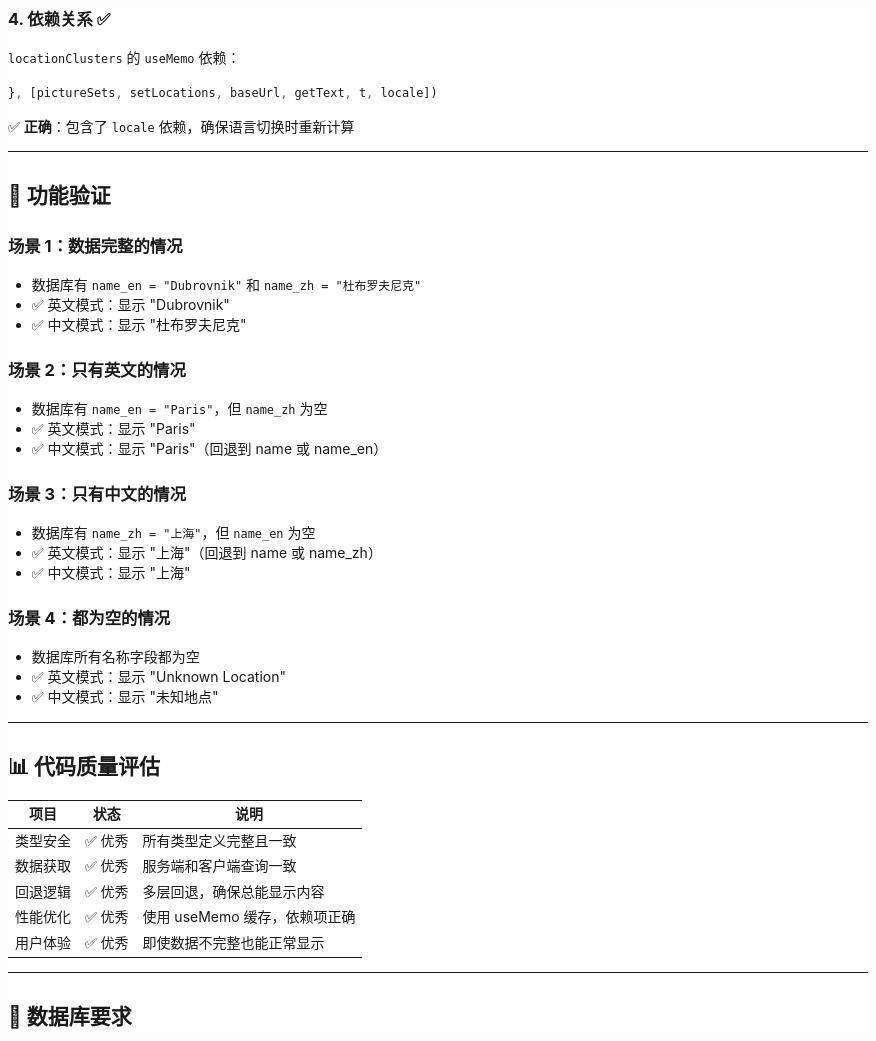 
### 4. 依赖关系 ✅

`locationClusters` 的 `useMemo` 依赖：
```typescript
}, [pictureSets, setLocations, baseUrl, getText, t, locale])
```
✅ **正确**：包含了 `locale` 依赖，确保语言切换时重新计算

---

## 🎯 功能验证

### 场景 1：数据完整的情况
- 数据库有 `name_en = "Dubrovnik"` 和 `name_zh = "杜布罗夫尼克"`
- ✅ 英文模式：显示 "Dubrovnik"
- ✅ 中文模式：显示 "杜布罗夫尼克"

### 场景 2：只有英文的情况
- 数据库有 `name_en = "Paris"`，但 `name_zh` 为空
- ✅ 英文模式：显示 "Paris"
- ✅ 中文模式：显示 "Paris"（回退到 name 或 name_en）

### 场景 3：只有中文的情况
- 数据库有 `name_zh = "上海"`，但 `name_en` 为空
- ✅ 英文模式：显示 "上海"（回退到 name 或 name_zh）
- ✅ 中文模式：显示 "上海"

### 场景 4：都为空的情况
- 数据库所有名称字段都为空
- ✅ 英文模式：显示 "Unknown Location"
- ✅ 中文模式：显示 "未知地点"

---

## 📊 代码质量评估

| 项目 | 状态 | 说明 |
|------|------|------|
| 类型安全 | ✅ 优秀 | 所有类型定义完整且一致 |
| 数据获取 | ✅ 优秀 | 服务端和客户端查询一致 |
| 回退逻辑 | ✅ 优秀 | 多层回退，确保总能显示内容 |
| 性能优化 | ✅ 优秀 | 使用 useMemo 缓存，依赖项正确 |
| 用户体验 | ✅ 优秀 | 即使数据不完整也能正常显示 |

---

## 🔧 数据库要求
